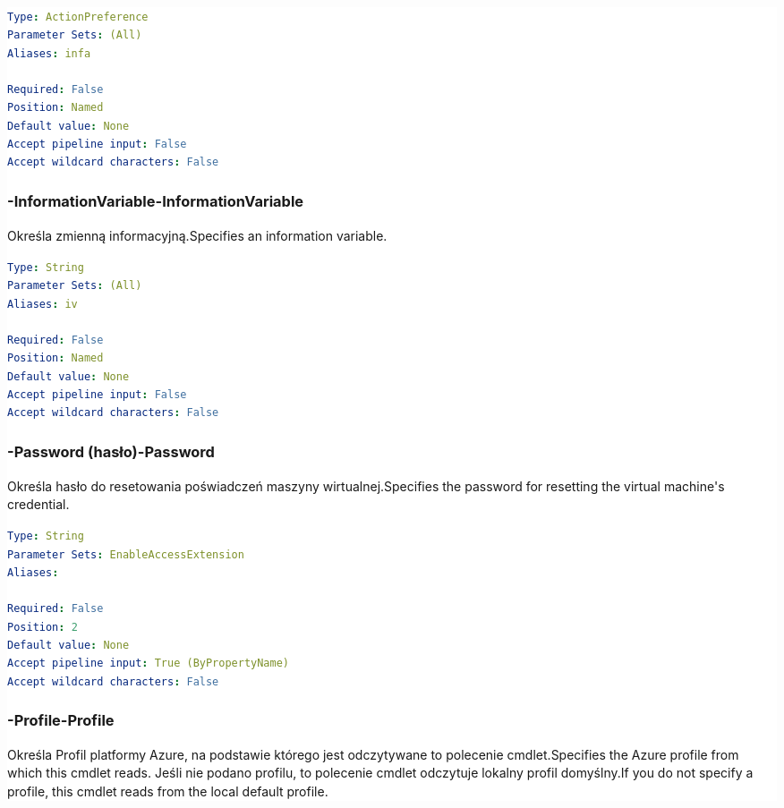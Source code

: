 ```yaml
Type: ActionPreference
Parameter Sets: (All)
Aliases: infa

Required: False
Position: Named
Default value: None
Accept pipeline input: False
Accept wildcard characters: False
```

### <span data-ttu-id="8e940-128">-InformationVariable</span><span class="sxs-lookup"><span data-stu-id="8e940-128">-InformationVariable</span></span>
<span data-ttu-id="8e940-129">Określa zmienną informacyjną.</span><span class="sxs-lookup"><span data-stu-id="8e940-129">Specifies an information variable.</span></span>

```yaml
Type: String
Parameter Sets: (All)
Aliases: iv

Required: False
Position: Named
Default value: None
Accept pipeline input: False
Accept wildcard characters: False
```

### <span data-ttu-id="8e940-130">-Password (hasło)</span><span class="sxs-lookup"><span data-stu-id="8e940-130">-Password</span></span>
<span data-ttu-id="8e940-131">Określa hasło do resetowania poświadczeń maszyny wirtualnej.</span><span class="sxs-lookup"><span data-stu-id="8e940-131">Specifies the password for resetting the virtual machine's credential.</span></span>

```yaml
Type: String
Parameter Sets: EnableAccessExtension
Aliases: 

Required: False
Position: 2
Default value: None
Accept pipeline input: True (ByPropertyName)
Accept wildcard characters: False
```

### <span data-ttu-id="8e940-132">-Profile</span><span class="sxs-lookup"><span data-stu-id="8e940-132">-Profile</span></span>
<span data-ttu-id="8e940-133">Określa Profil platformy Azure, na podstawie którego jest odczytywane to polecenie cmdlet.</span><span class="sxs-lookup"><span data-stu-id="8e940-133">Specifies the Azure profile from which this cmdlet reads.</span></span>
<span data-ttu-id="8e940-134">Jeśli nie podano profilu, to polecenie cmdlet odczytuje lokalny profil domyślny.</span><span class="sxs-lookup"><span data-stu-id="8e940-134">If you do not specify a profile, this cmdlet reads from the local default profile.</span></span>
